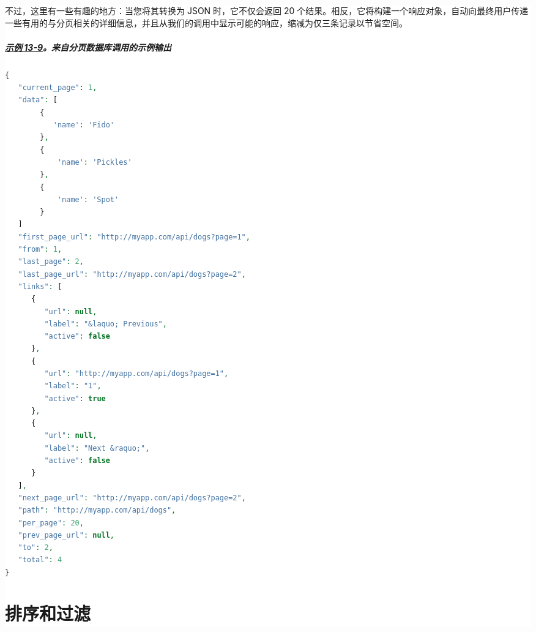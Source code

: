 不过，这里有一些有趣的地方：当您将其转换为 JSON 时，它不仅会返回 20 个结果。相反，它将构建一个响应对象，自动向最终用户传递一些有用的与分页相关的详细信息，并且从我们的调用中显示可能的响应，缩减为仅三条记录以节省空间。

##### [示例 13-9](https://wiki.example.org/sample_output_from_a_paginated_database_call)。来自分页数据库调用的示例输出

```php
{
   "current_page": 1,
   "data": [
        {
           'name': 'Fido'
        },
        {
            'name': 'Pickles'
        },
        {
            'name': 'Spot'
        }
   ]
   "first_page_url": "http://myapp.com/api/dogs?page=1",
   "from": 1,
   "last_page": 2,
   "last_page_url": "http://myapp.com/api/dogs?page=2",
   "links": [
      {
         "url": null,
         "label": "&laquo; Previous",
         "active": false
      },
      {
         "url": "http://myapp.com/api/dogs?page=1",
         "label": "1",
         "active": true
      },
      {
         "url": null,
         "label": "Next &raquo;",
         "active": false
      }
   ],
   "next_page_url": "http://myapp.com/api/dogs?page=2",
   "path": "http://myapp.com/api/dogs",
   "per_page": 20,
   "prev_page_url": null,
   "to": 2,
   "total": 4
}
```

# 排序和过滤
